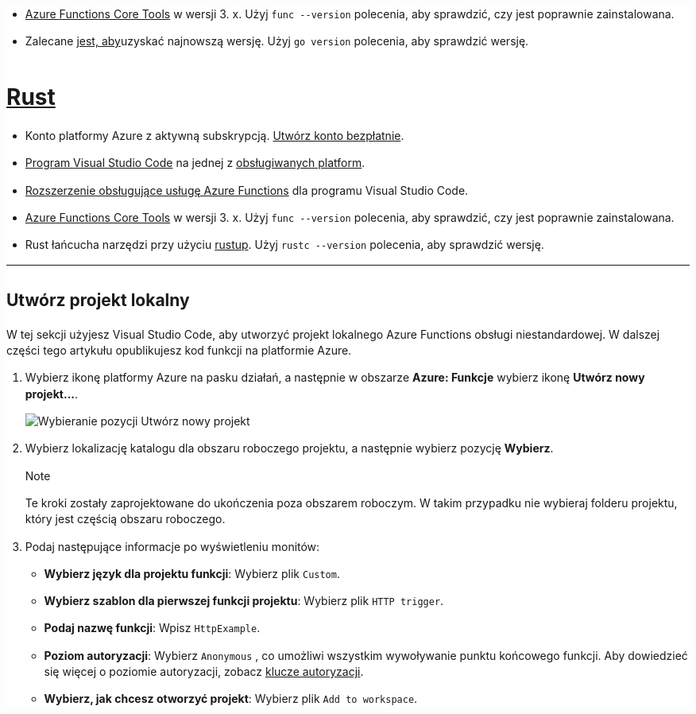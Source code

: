 + [Azure Functions Core Tools](./functions-run-local.md#v2) w wersji 3. x. Użyj `func --version` polecenia, aby sprawdzić, czy jest poprawnie zainstalowana.

+ Zalecane [jest, aby](https://golang.org/doc/install)uzyskać najnowszą wersję. Użyj `go version` polecenia, aby sprawdzić wersję.

# <a name="rust"></a>[Rust](#tab/rust)

+ Konto platformy Azure z aktywną subskrypcją. [Utwórz konto bezpłatnie](https://azure.microsoft.com/free/?ref=microsoft.com&utm_source=microsoft.com&utm_medium=docs&utm_campaign=visualstudio).

+ [Program Visual Studio Code](https://code.visualstudio.com/) na jednej z [obsługiwanych platform](https://code.visualstudio.com/docs/supporting/requirements#_platforms).

+ [Rozszerzenie obsługujące usługę Azure Functions](https://marketplace.visualstudio.com/items?itemName=ms-azuretools.vscode-azurefunctions) dla programu Visual Studio Code.

+ [Azure Functions Core Tools](./functions-run-local.md#v2) w wersji 3. x. Użyj `func --version` polecenia, aby sprawdzić, czy jest poprawnie zainstalowana.

+ Rust łańcucha narzędzi przy użyciu [rustup](https://www.rust-lang.org/tools/install). Użyj `rustc --version` polecenia, aby sprawdzić wersję.

---

## <a name="create-your-local-project"></a><a name="create-an-azure-functions-project"></a>Utwórz projekt lokalny

W tej sekcji użyjesz Visual Studio Code, aby utworzyć projekt lokalnego Azure Functions obsługi niestandardowej. W dalszej części tego artykułu opublikujesz kod funkcji na platformie Azure.

1. Wybierz ikonę platformy Azure na pasku działań, a następnie w obszarze **Azure: Funkcje** wybierz ikonę **Utwórz nowy projekt...**.

    ![Wybieranie pozycji Utwórz nowy projekt](./media/functions-create-first-function-vs-code/create-new-project.png)

1. Wybierz lokalizację katalogu dla obszaru roboczego projektu, a następnie wybierz pozycję **Wybierz**.

    > [!NOTE]
    > Te kroki zostały zaprojektowane do ukończenia poza obszarem roboczym. W takim przypadku nie wybieraj folderu projektu, który jest częścią obszaru roboczego.

1. Podaj następujące informacje po wyświetleniu monitów:

    + **Wybierz język dla projektu funkcji**: Wybierz plik `Custom`.

    + **Wybierz szablon dla pierwszej funkcji projektu**: Wybierz plik `HTTP trigger`.

    + **Podaj nazwę funkcji**: Wpisz `HttpExample`.

    + **Poziom autoryzacji**: Wybierz `Anonymous` , co umożliwi wszystkim wywoływanie punktu końcowego funkcji. Aby dowiedzieć się więcej o poziomie autoryzacji, zobacz [klucze autoryzacji](functions-bindings-http-webhook-trigger.md#authorization-keys).

    + **Wybierz, jak chcesz otworzyć projekt**: Wybierz plik `Add to workspace`.
